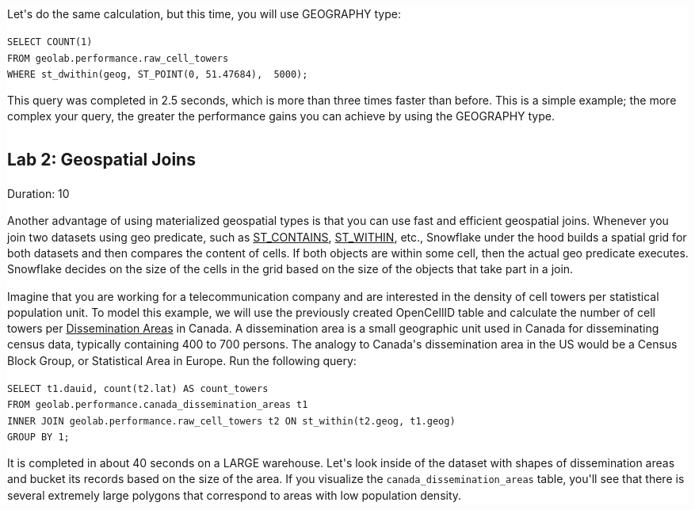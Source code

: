 Let's do the same calculation, but this time, you will use GEOGRAPHY type:

```
SELECT COUNT(1) 
FROM geolab.performance.raw_cell_towers
WHERE st_dwithin(geog, ST_POINT(0, 51.47684),  5000);

```

This query was completed in 2.5 seconds, which is more than three times faster than before. This is a simple example; the more complex your query, the greater the performance gains you can achieve by using the GEOGRAPHY type.

## Lab 2: Geospatial Joins

Duration: 10

Another advantage of using materialized geospatial types is that you can use fast and efficient geospatial joins. Whenever you join two datasets using geo predicate, such as [ST_CONTAINS](https://docs.snowflake.com/en/sql-reference/functions/st_contains), [ST_WITHIN](https://docs.snowflake.com/en/sql-reference/functions/st_within), etc., Snowflake under the hood builds a spatial grid for both datasets and then compares the content of cells. If both objects are within some cell, then the actual geo predicate executes. Snowflake decides on the size of the cells in the grid based on the size of the objects that take part in a join. 

Imagine that you are working for a telecommunication company and are interested in the density of cell towers per statistical population unit. To model this example, we will use the previously created OpenCellID table and calculate the number of cell towers per [Dissemination Areas](https://www150.statcan.gc.ca/n1/pub/92-195-x/2011001/geo/da-ad/def-eng.htm) in Canada. A dissemination area is a small geographic unit used in Canada for disseminating census data, typically containing 400 to 700 persons. The analogy to Canada's dissemination area in the US would be a Census Block Group, or Statistical Area in Europe.  Run the following query:

```
SELECT t1.dauid, count(t2.lat) AS count_towers 
FROM geolab.performance.canada_dissemination_areas t1
INNER JOIN geolab.performance.raw_cell_towers t2 ON st_within(t2.geog, t1.geog)
GROUP BY 1;

```

It is completed in about 40 seconds on a LARGE warehouse. Let's look inside of the dataset with shapes of dissemination areas and bucket its records based on the size of the area. If you visualize the `canada_dissemination_areas` table, you'll see that there is several extremely large polygons that correspond to areas with low population density.
